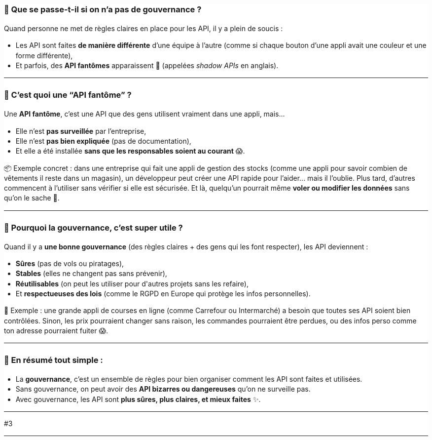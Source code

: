 
### 😬 Que se passe-t-il si on n’a pas de gouvernance ?

Quand personne ne met de règles claires en place pour les API, il y a plein de soucis :

* Les API sont faites **de manière différente** d’une équipe à l’autre (comme si chaque bouton d’une appli avait une couleur et une forme différente),
* Et parfois, des **API fantômes** apparaissent 👻 (appelées *shadow APIs* en anglais).

---

### 👻 C’est quoi une “API fantôme” ?

Une **API fantôme**, c’est une API que des gens utilisent vraiment dans une appli, mais...

* Elle n’est **pas surveillée** par l’entreprise,
* Elle n’est **pas bien expliquée** (pas de documentation),
* Et elle a été installée **sans que les responsables soient au courant** 😱.

📦 Exemple concret : dans une entreprise qui fait une appli de gestion des stocks (comme une appli pour savoir combien de vêtements il reste dans un magasin), un développeur peut créer une API rapide pour l’aider... mais il l’oublie. Plus tard, d’autres commencent à l’utiliser sans vérifier si elle est sécurisée. Et là, quelqu’un pourrait même **voler ou modifier les données** sans qu’on le sache 😬.

---

### 🔐 Pourquoi la gouvernance, c’est super utile ?

Quand il y a **une bonne gouvernance** (des règles claires + des gens qui les font respecter), les API deviennent :

* **Sûres** (pas de vols ou piratages),
* **Stables** (elles ne changent pas sans prévenir),
* **Réutilisables** (on peut les utiliser pour d'autres projets sans les refaire),
* Et **respectueuses des lois** (comme le RGPD en Europe qui protège les infos personnelles).

🛒 Exemple : une grande appli de courses en ligne (comme Carrefour ou Intermarché) a besoin que toutes ses API soient bien contrôlées. Sinon, les prix pourraient changer sans raison, les commandes pourraient être perdues, ou des infos perso comme ton adresse pourraient fuiter 😱.

---

### 📌 En résumé tout simple :

* La **gouvernance**, c’est un ensemble de règles pour bien organiser comment les API sont faites et utilisées.
* Sans gouvernance, on peut avoir des **API bizarres ou dangereuses** qu’on ne surveille pas.
* Avec gouvernance, les API sont **plus sûres, plus claires, et mieux faites** ✨.

---



#3

---
